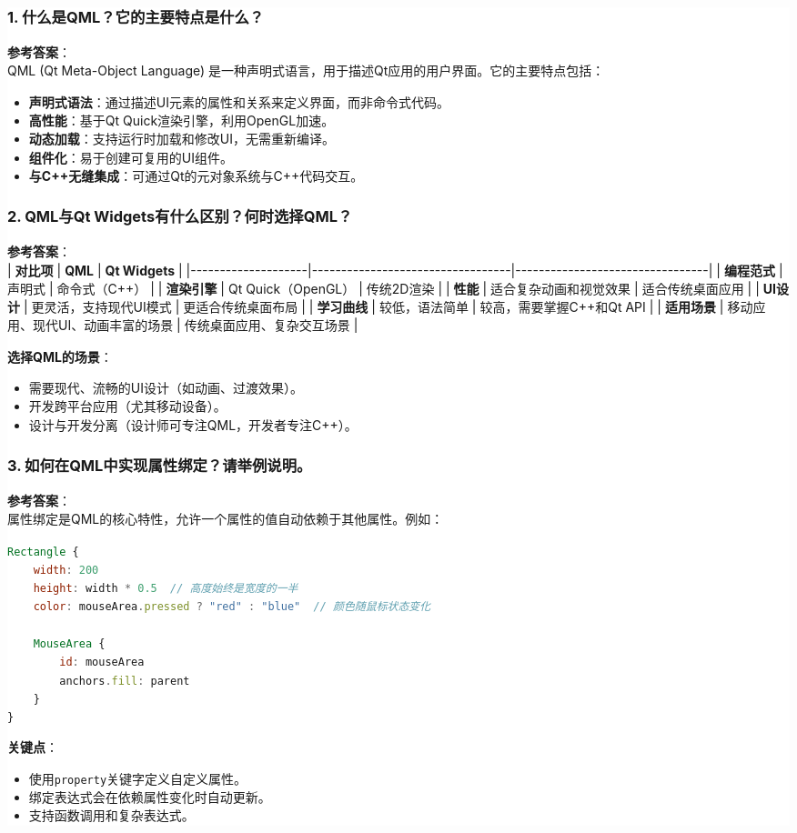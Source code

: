 


### **1. 什么是QML？它的主要特点是什么？**
**参考答案**：  
QML (Qt Meta-Object Language) 是一种声明式语言，用于描述Qt应用的用户界面。它的主要特点包括：  

- **声明式语法**：通过描述UI元素的属性和关系来定义界面，而非命令式代码。  
- **高性能**：基于Qt Quick渲染引擎，利用OpenGL加速。  
- **动态加载**：支持运行时加载和修改UI，无需重新编译。  
- **组件化**：易于创建可复用的UI组件。  
- **与C++无缝集成**：可通过Qt的元对象系统与C++代码交互。  


### **2. QML与Qt Widgets有什么区别？何时选择QML？**
**参考答案**：  
| **对比项**         | **QML**                          | **Qt Widgets**                  |
|--------------------|----------------------------------|---------------------------------|
| **编程范式**       | 声明式                           | 命令式（C++）                  |
| **渲染引擎**       | Qt Quick（OpenGL）               | 传统2D渲染                     |
| **性能**           | 适合复杂动画和视觉效果           | 适合传统桌面应用               |
| **UI设计**         | 更灵活，支持现代UI模式           | 更适合传统桌面布局             |
| **学习曲线**       | 较低，语法简单                   | 较高，需要掌握C++和Qt API      |
| **适用场景**       | 移动应用、现代UI、动画丰富的场景 | 传统桌面应用、复杂交互场景     |

**选择QML的场景**：  
- 需要现代、流畅的UI设计（如动画、过渡效果）。  
- 开发跨平台应用（尤其移动设备）。  
- 设计与开发分离（设计师可专注QML，开发者专注C++）。  


### **3. 如何在QML中实现属性绑定？请举例说明。**
**参考答案**：  
属性绑定是QML的核心特性，允许一个属性的值自动依赖于其他属性。例如：  
```qml
Rectangle {
    width: 200
    height: width * 0.5  // 高度始终是宽度的一半
    color: mouseArea.pressed ? "red" : "blue"  // 颜色随鼠标状态变化
    
    MouseArea {
        id: mouseArea
        anchors.fill: parent
    }
}
```
**关键点**：  
- 使用`property`关键字定义自定义属性。  
- 绑定表达式会在依赖属性变化时自动更新。  
- 支持函数调用和复杂表达式。  
